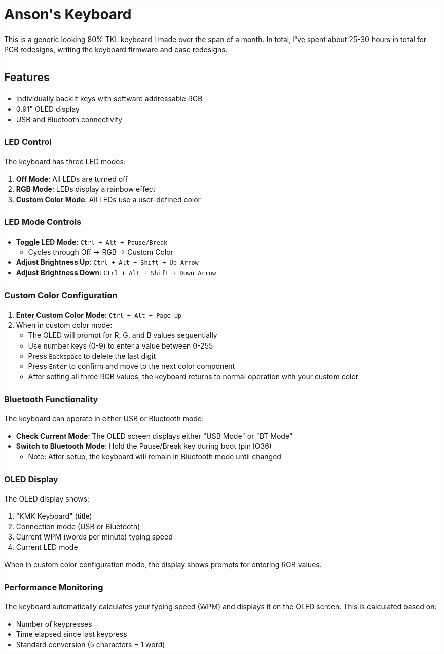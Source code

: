 # Anson's Keyboard
This is a generic looking 80% TKL keyboard I made over the span of a month. In total, I've spent about 25-30 hours in total for PCB redesigns, writing the keyboard firmware and case redesigns.


## Features
- Individually backlit keys with software addressable RGB
- 0.91" OLED display
- USB and Bluetooth connectivity

### LED Control
The keyboard has three LED modes:
1. **Off Mode**: All LEDs are turned off
2. **RGB Mode**: LEDs display a rainbow effect
3. **Custom Color Mode**: All LEDs use a user-defined color

### LED Mode Controls
* **Toggle LED Mode**: `Ctrl + Alt + Pause/Break`
   * Cycles through Off → RGB → Custom Color
* **Adjust Brightness Up**: `Ctrl + Alt + Shift + Up Arrow`
* **Adjust Brightness Down**: `Ctrl + Alt + Shift + Down Arrow`

### Custom Color Configuration
1. **Enter Custom Color Mode**: `Ctrl + Alt + Page Up`
2. When in custom color mode:
   * The OLED will prompt for R, G, and B values sequentially
   * Use number keys (0-9) to enter a value between 0-255
   * Press `Backspace` to delete the last digit
   * Press `Enter` to confirm and move to the next color component
   * After setting all three RGB values, the keyboard returns to normal operation with your custom color

### Bluetooth Functionality
The keyboard can operate in either USB or Bluetooth mode:
* **Check Current Mode**: The OLED screen displays either "USB Mode" or "BT Mode"
* **Switch to Bluetooth Mode**: Hold the Pause/Break key during boot (pin IO36)
   * Note: After setup, the keyboard will remain in Bluetooth mode until changed

### OLED Display
The OLED display shows:
1. "KMK Keyboard" (title)
2. Connection mode (USB or Bluetooth)
3. Current WPM (words per minute) typing speed
4. Current LED mode

When in custom color configuration mode, the display shows prompts for entering RGB values.

### Performance Monitoring
The keyboard automatically calculates your typing speed (WPM) and displays it on the OLED screen. This is calculated based on:
* Number of keypresses
* Time elapsed since last keypress
* Standard conversion (5 characters = 1 word)
